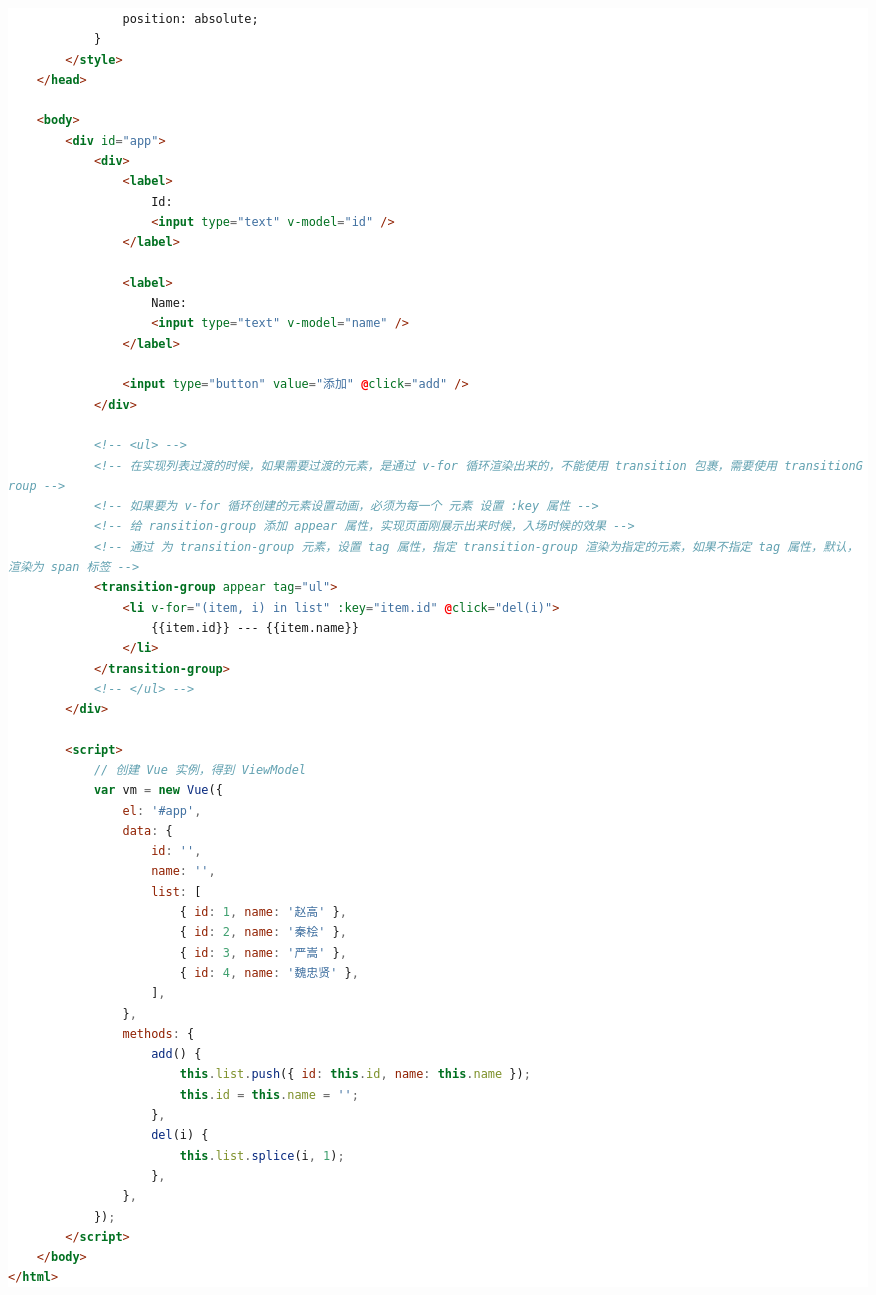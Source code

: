 ```html
				position: absolute;
			}
		</style>
	</head>

	<body>
		<div id="app">
			<div>
				<label>
					Id:
					<input type="text" v-model="id" />
				</label>

				<label>
					Name:
					<input type="text" v-model="name" />
				</label>

				<input type="button" value="添加" @click="add" />
			</div>

			<!-- <ul> -->
			<!-- 在实现列表过渡的时候，如果需要过渡的元素，是通过 v-for 循环渲染出来的，不能使用 transition 包裹，需要使用 transitionGroup -->
			<!-- 如果要为 v-for 循环创建的元素设置动画，必须为每一个 元素 设置 :key 属性 -->
			<!-- 给 ransition-group 添加 appear 属性，实现页面刚展示出来时候，入场时候的效果 -->
			<!-- 通过 为 transition-group 元素，设置 tag 属性，指定 transition-group 渲染为指定的元素，如果不指定 tag 属性，默认，渲染为 span 标签 -->
			<transition-group appear tag="ul">
				<li v-for="(item, i) in list" :key="item.id" @click="del(i)">
					{{item.id}} --- {{item.name}}
				</li>
			</transition-group>
			<!-- </ul> -->
		</div>

		<script>
			// 创建 Vue 实例，得到 ViewModel
			var vm = new Vue({
				el: '#app',
				data: {
					id: '',
					name: '',
					list: [
						{ id: 1, name: '赵高' },
						{ id: 2, name: '秦桧' },
						{ id: 3, name: '严嵩' },
						{ id: 4, name: '魏忠贤' },
					],
				},
				methods: {
					add() {
						this.list.push({ id: this.id, name: this.name });
						this.id = this.name = '';
					},
					del(i) {
						this.list.splice(i, 1);
					},
				},
			});
		</script>
	</body>
</html>
```